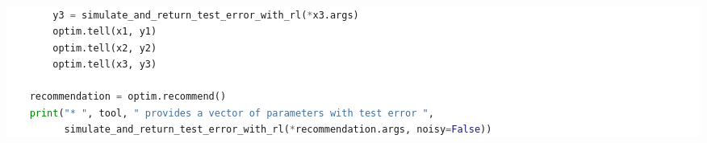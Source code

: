 ```python
        y3 = simulate_and_return_test_error_with_rl(*x3.args)
        optim.tell(x1, y1)
        optim.tell(x2, y2)
        optim.tell(x3, y3)

    recommendation = optim.recommend()
    print("* ", tool, " provides a vector of parameters with test error ",
          simulate_and_return_test_error_with_rl(*recommendation.args, noisy=False))
```
